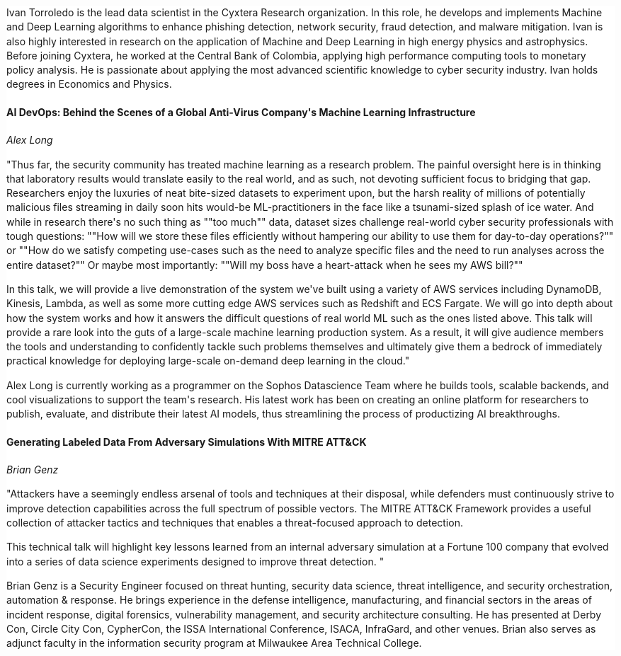 Ivan Torroledo is the lead data scientist in the Cyxtera Research organization. In this role, he develops and implements Machine and Deep Learning algorithms to enhance phishing detection, network security, fraud detection, and malware mitigation. Ivan is also highly interested in research on the application of Machine and Deep Learning in high energy physics and astrophysics. Before joining Cyxtera, he worked at the Central Bank of Colombia, applying high performance computing tools to monetary policy analysis. He is passionate about applying the most advanced scientific knowledge to cyber security industry. Ivan holds degrees in Economics and Physics. 

#### AI DevOps: Behind the Scenes of a Global Anti-Virus Company's Machine Learning Infrastructure

_Alex Long_

"Thus far, the security community has treated machine learning as a research problem. The painful oversight here is in thinking that laboratory results would translate easily to the real world, and as such, not devoting sufficient focus to bridging that gap. Researchers enjoy the luxuries of neat bite-sized datasets to experiment upon, but the harsh reality of millions of potentially malicious files streaming in daily soon hits would-be ML-practitioners in the face like a tsunami-sized splash of ice water. And while in research there's no such thing as ""too much"" data, dataset sizes challenge real-world cyber security professionals with tough questions: ""How will we store these files efficiently without hampering our ability to use them for day-to-day operations?"" or ""How do we satisfy competing use-cases such as the need to analyze specific files and the need to run analyses across the entire dataset?"" Or maybe most importantly: ""Will my boss have a heart-attack when he sees my AWS bill?""

In this talk, we will provide a live demonstration of the system we've built using a variety of AWS services including DynamoDB, Kinesis, Lambda, as well as some more cutting edge AWS services such as Redshift and ECS Fargate. We will go into depth about how the system works and how it answers the difficult questions of real world ML such as the ones listed above. This talk will provide a rare look into the guts of a large-scale machine learning production system. As a result, it will give audience members the tools and understanding to confidently tackle such problems themselves and ultimately give them a bedrock of immediately practical knowledge for deploying large-scale on-demand deep learning in the cloud."

Alex Long is currently working as a programmer on the Sophos Datascience Team where he builds tools, scalable backends, and cool visualizations to support the team's research. His latest work has been on creating an online platform for researchers to publish, evaluate, and distribute their latest AI models, thus streamlining the process of productizing AI breakthroughs.

#### Generating Labeled Data From Adversary Simulations With MITRE ATT&CK 

_Brian Genz_

"Attackers have a seemingly endless arsenal of tools and techniques at their disposal, while defenders must continuously strive to improve detection capabilities across the full spectrum of possible vectors. The MITRE ATT&CK Framework provides a useful collection of attacker tactics and techniques that enables a threat-focused approach to detection. 

This technical talk will highlight key lessons learned from an internal adversary simulation at a Fortune 100 company that evolved into a series of data science experiments designed to improve threat detection. "

Brian Genz is a Security Engineer focused on threat hunting, security data science, threat intelligence, and security orchestration, automation & response. He brings experience in the defense intelligence, manufacturing, and financial sectors in the areas of incident response, digital forensics, vulnerability management, and security architecture consulting. He has presented at Derby Con, Circle City Con, CypherCon, the ISSA International Conference, ISACA, InfraGard, and other venues. Brian also serves as adjunct faculty in the information security program at Milwaukee Area Technical College. 
